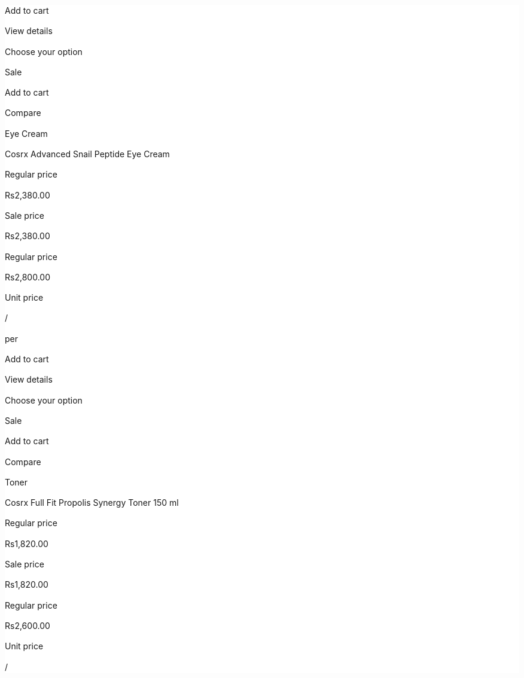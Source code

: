 Add to cart

View details

Choose your option

Sale

Add to cart

Compare

Eye Cream

Cosrx Advanced Snail Peptide Eye Cream

Regular price

Rs2,380.00

Sale price

Rs2,380.00

Regular price

Rs2,800.00

Unit price

/

per

Add to cart

View details

Choose your option

Sale

Add to cart

Compare

Toner

Cosrx Full Fit Propolis Synergy Toner 150 ml

Regular price

Rs1,820.00

Sale price

Rs1,820.00

Regular price

Rs2,600.00

Unit price

/
